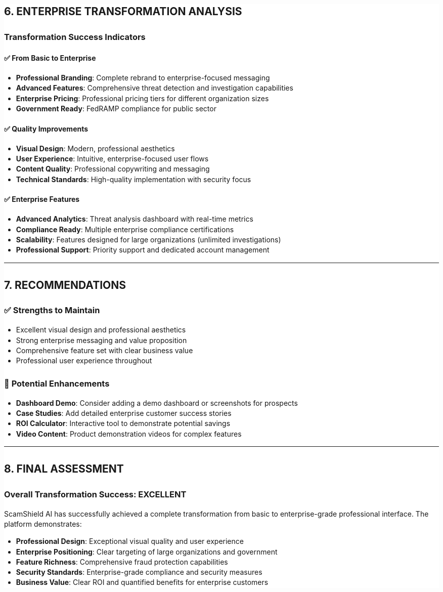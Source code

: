 
## 6. ENTERPRISE TRANSFORMATION ANALYSIS

### Transformation Success Indicators

#### ✅ **From Basic to Enterprise**
- **Professional Branding**: Complete rebrand to enterprise-focused messaging
- **Advanced Features**: Comprehensive threat detection and investigation capabilities
- **Enterprise Pricing**: Professional pricing tiers for different organization sizes
- **Government Ready**: FedRAMP compliance for public sector

#### ✅ **Quality Improvements**
- **Visual Design**: Modern, professional aesthetics
- **User Experience**: Intuitive, enterprise-focused user flows
- **Content Quality**: Professional copywriting and messaging
- **Technical Standards**: High-quality implementation with security focus

#### ✅ **Enterprise Features**
- **Advanced Analytics**: Threat analysis dashboard with real-time metrics
- **Compliance Ready**: Multiple enterprise compliance certifications
- **Scalability**: Features designed for large organizations (unlimited investigations)
- **Professional Support**: Priority support and dedicated account management

---

## 7. RECOMMENDATIONS

### ✅ **Strengths to Maintain**
- Excellent visual design and professional aesthetics
- Strong enterprise messaging and value proposition
- Comprehensive feature set with clear business value
- Professional user experience throughout

### 🔄 **Potential Enhancements**
- **Dashboard Demo**: Consider adding a demo dashboard or screenshots for prospects
- **Case Studies**: Add detailed enterprise customer success stories
- **ROI Calculator**: Interactive tool to demonstrate potential savings
- **Video Content**: Product demonstration videos for complex features

---

## 8. FINAL ASSESSMENT

### **Overall Transformation Success: EXCELLENT**

ScamShield AI has successfully achieved a complete transformation from basic to enterprise-grade professional interface. The platform demonstrates:

- **Professional Design**: Exceptional visual quality and user experience
- **Enterprise Positioning**: Clear targeting of large organizations and government
- **Feature Richness**: Comprehensive fraud protection capabilities
- **Security Standards**: Enterprise-grade compliance and security measures
- **Business Value**: Clear ROI and quantified benefits for enterprise customers
